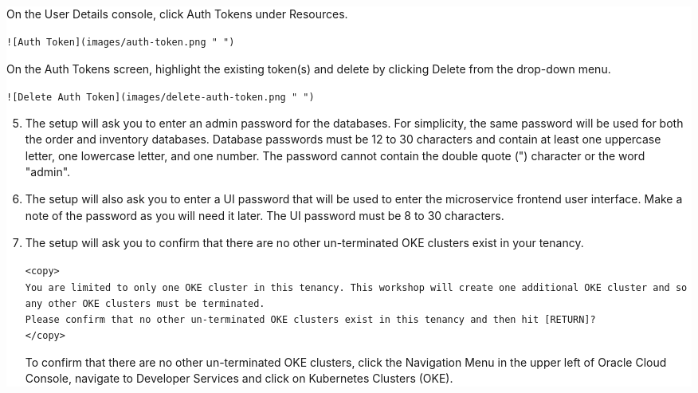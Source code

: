    On the User Details console, click Auth Tokens under Resources.

    ![Auth Token](images/auth-token.png " ")

   On the Auth Tokens screen, highlight the existing token(s) and delete by clicking Delete from the drop-down menu.

    ![Delete Auth Token](images/delete-auth-token.png " ")

5. The setup will ask you to enter an admin password for the databases.  For simplicity, the same password will be used for both the order and inventory databases.  Database passwords must be 12 to 30 characters and contain at least one uppercase letter, one lowercase letter, and one number. The password cannot contain the double quote (") character or the word "admin".

6. The setup will also ask you to enter a UI password that will be used to enter the microservice frontend user interface.  Make a note of the password as you will need it later.  The UI password must be 8 to 30 characters.

7. The setup will ask you to confirm that there are no other un-terminated OKE clusters exist in your tenancy.

    ```
    <copy>
    You are limited to only one OKE cluster in this tenancy. This workshop will create one additional OKE cluster and so any other OKE clusters must be terminated.
    Please confirm that no other un-terminated OKE clusters exist in this tenancy and then hit [RETURN]?
    </copy>
    ```
   To confirm that there are no other un-terminated OKE clusters, click the Navigation Menu in the upper left of Oracle Cloud Console, navigate to Developer Services and click on Kubernetes Clusters (OKE).
